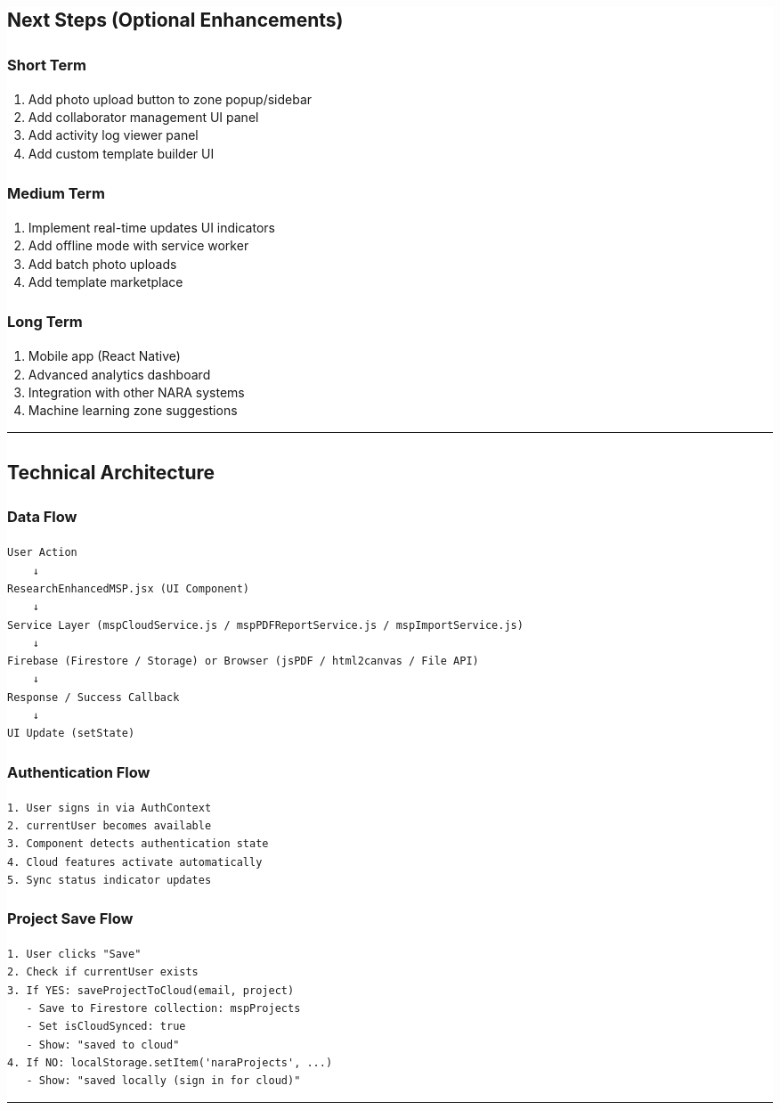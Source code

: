 ## Next Steps (Optional Enhancements)

### Short Term
1. Add photo upload button to zone popup/sidebar
2. Add collaborator management UI panel
3. Add activity log viewer panel
4. Add custom template builder UI

### Medium Term
1. Implement real-time updates UI indicators
2. Add offline mode with service worker
3. Add batch photo uploads
4. Add template marketplace

### Long Term
1. Mobile app (React Native)
2. Advanced analytics dashboard
3. Integration with other NARA systems
4. Machine learning zone suggestions

---

## Technical Architecture

### Data Flow
```
User Action
    ↓
ResearchEnhancedMSP.jsx (UI Component)
    ↓
Service Layer (mspCloudService.js / mspPDFReportService.js / mspImportService.js)
    ↓
Firebase (Firestore / Storage) or Browser (jsPDF / html2canvas / File API)
    ↓
Response / Success Callback
    ↓
UI Update (setState)
```

### Authentication Flow
```
1. User signs in via AuthContext
2. currentUser becomes available
3. Component detects authentication state
4. Cloud features activate automatically
5. Sync status indicator updates
```

### Project Save Flow
```
1. User clicks "Save"
2. Check if currentUser exists
3. If YES: saveProjectToCloud(email, project)
   - Save to Firestore collection: mspProjects
   - Set isCloudSynced: true
   - Show: "saved to cloud"
4. If NO: localStorage.setItem('naraProjects', ...)
   - Show: "saved locally (sign in for cloud)"
```

---